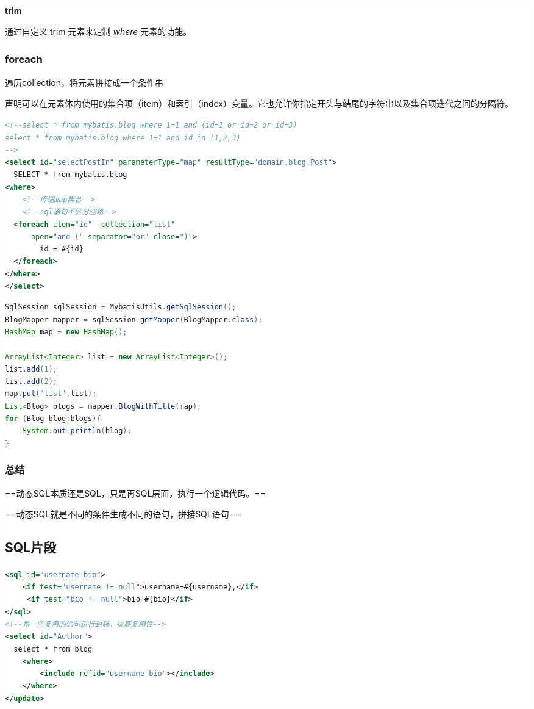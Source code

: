 **trim**

通过自定义 trim 元素来定制 *where* 元素的功能。

### foreach

遍历collection，将元素拼接成一个条件串

声明可以在元素体内使用的集合项（item）和索引（index）变量。它也允许你指定开头与结尾的字符串以及集合项迭代之间的分隔符。

```xml
<!--select * from mybatis.blog where 1=1 and (id=1 or id=2 or id=3)
select * from mybatis.blog where 1=1 and id in (1,2,3)
-->
<select id="selectPostIn" parameterType="map" resultType="domain.blog.Post">
  SELECT * from mybatis.blog
<where>
    <!--传递map集合-->
    <!--sql语句不区分空格-->
  <foreach item="id"  collection="list"
      open="and (" separator="or" close=")">
        id = #{id}
  </foreach>
</where>
</select>
```

```java
SqlSession sqlSession = MybatisUtils.getSqlSession();
BlogMapper mapper = sqlSession.getMapper(BlogMapper.class);
HashMap map = new HashMap();

ArrayList<Integer> list = new ArrayList<Integer>();
list.add(1);
list.add(2);
map.put("list",list);
List<Blog> blogs = mapper.BlogWithTitle(map);
for (Blog blog:blogs){
    System.out.println(blog);
}
```

### 总结

==动态SQL本质还是SQL，只是再SQL层面，执行一个逻辑代码。==

==动态SQL就是不同的条件生成不同的语句，拼接SQL语句==

   

## SQL片段

```xml
<sql id="username-bio">
	<if test="username != null">username=#{username},</if>
     <if test="bio != null">bio=#{bio}</if>
</sql>
<!--将一些复用的语句进行封装，提高复用性-->
<select id="Author">
  select * from blog
    <where>
        <include refid="username-bio"></include>
    </where>
</update>
```

